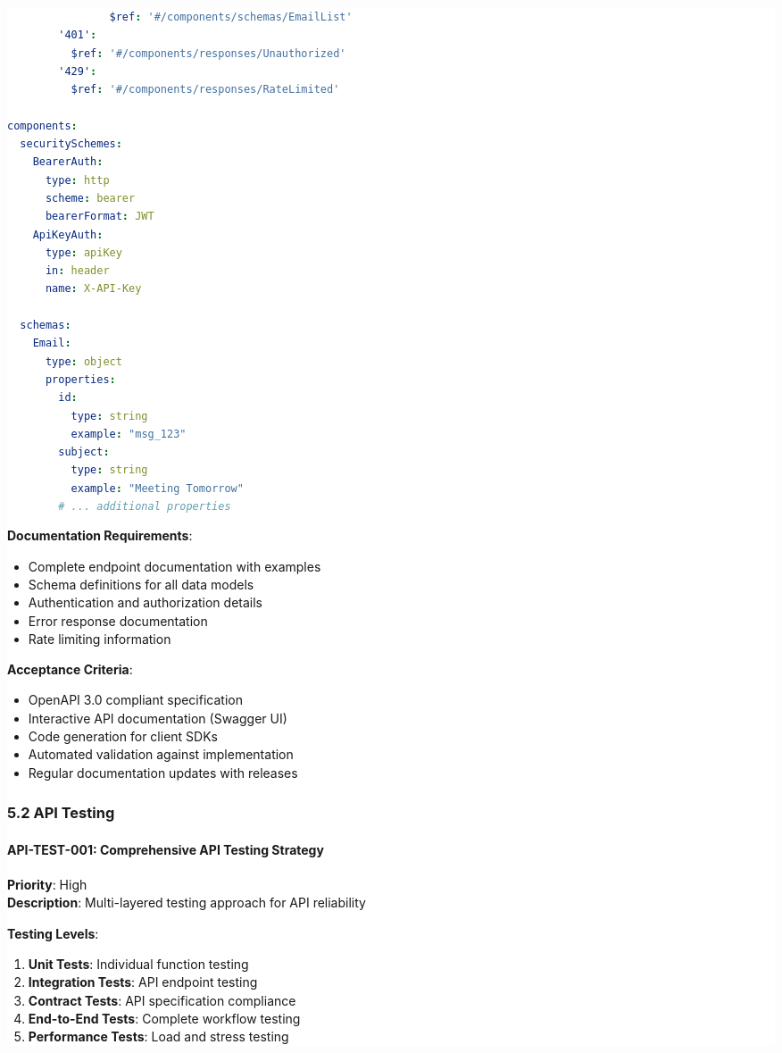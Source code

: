 ```yaml
                $ref: '#/components/schemas/EmailList'
        '401':
          $ref: '#/components/responses/Unauthorized'
        '429':
          $ref: '#/components/responses/RateLimited'

components:
  securitySchemes:
    BearerAuth:
      type: http
      scheme: bearer
      bearerFormat: JWT
    ApiKeyAuth:
      type: apiKey
      in: header
      name: X-API-Key
      
  schemas:
    Email:
      type: object
      properties:
        id:
          type: string
          example: "msg_123"
        subject:
          type: string
          example: "Meeting Tomorrow"
        # ... additional properties
```

**Documentation Requirements**:
- Complete endpoint documentation with examples
- Schema definitions for all data models
- Authentication and authorization details
- Error response documentation
- Rate limiting information

**Acceptance Criteria**:
- OpenAPI 3.0 compliant specification
- Interactive API documentation (Swagger UI)
- Code generation for client SDKs
- Automated validation against implementation
- Regular documentation updates with releases

### 5.2 API Testing

#### API-TEST-001: Comprehensive API Testing Strategy
**Priority**: High  
**Description**: Multi-layered testing approach for API reliability

**Testing Levels**:
1. **Unit Tests**: Individual function testing
2. **Integration Tests**: API endpoint testing
3. **Contract Tests**: API specification compliance
4. **End-to-End Tests**: Complete workflow testing
5. **Performance Tests**: Load and stress testing
